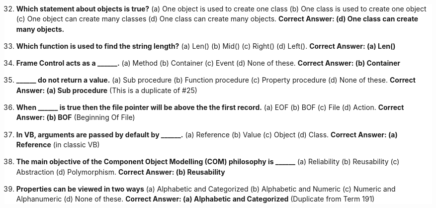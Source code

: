 32. **Which statement about objects is true?**
    (a) One object is used to create one class
    (b) One class is used to create one object
    (c) One object can create many classes
    (d) One class can create many objects.
    **Correct Answer: (d) One class can create many objects.**

33. **Which function is used to find the string length?**
    (a) Len()
    (b) Mid()
    (c) Right()
    (d) Left().
    **Correct Answer: (a) Len()**

34. **Frame Control acts as a \_\_\_\_\_\_.**
    (a) Method
    (b) Container
    (c) Event
    (d) None of these.
    **Correct Answer: (b) Container**

35. **\_\_\_\_\_\_ do not return a value.**
    (a) Sub procedure
    (b) Function procedure
    (c) Property procedure
    (d) None of these.
    **Correct Answer: (a) Sub procedure** (This is a duplicate of #25)

36. **When \_\_\_\_\_\_ is true then the file pointer will be above the the first record.**
    (a) EOF
    (b) BOF
    (c) File
    (d) Action.
    **Correct Answer: (b) BOF** (Beginning Of File)

37. **In VB, arguments are passed by default by \_\_\_\_\_\_.**
    (a) Reference
    (b) Value
    (c) Object
    (d) Class.
    **Correct Answer: (a) Reference** (in classic VB)

38. **The main objective of the Component Object Modelling (COM) philosophy is \_\_\_\_\_\_**
    (a) Reliability
    (b) Reusability
    (c) Abstraction
    (d) Polymorphism.
    **Correct Answer: (b) Reusability**

39. **Properties can be viewed in two ways**
    (a) Alphabetic and Categorized
    (b) Alphabetic and Numeric
    (c) Numeric and Alphanumeric
    (d) None of these.
    **Correct Answer: (a) Alphabetic and Categorized** (Duplicate from Term 191)
